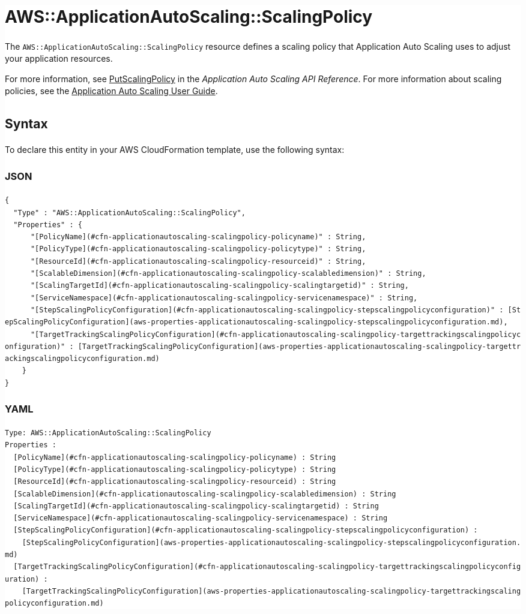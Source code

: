 # AWS::ApplicationAutoScaling::ScalingPolicy<a name="aws-resource-applicationautoscaling-scalingpolicy"></a>

The `AWS::ApplicationAutoScaling::ScalingPolicy` resource defines a scaling policy that Application Auto Scaling uses to adjust your application resources\. 

For more information, see [PutScalingPolicy](https://docs.aws.amazon.com/autoscaling/application/APIReference/API_PutScalingPolicy.html) in the *Application Auto Scaling API Reference*\. For more information about scaling policies, see the [Application Auto Scaling User Guide](https://docs.aws.amazon.com/autoscaling/application/userguide/what-is-application-auto-scaling.html)\.

## Syntax<a name="aws-resource-applicationautoscaling-scalingpolicy-syntax"></a>

To declare this entity in your AWS CloudFormation template, use the following syntax:

### JSON<a name="aws-resource-applicationautoscaling-scalingpolicy-syntax.json"></a>

```
{
  "Type" : "AWS::ApplicationAutoScaling::ScalingPolicy",
  "Properties" : {
      "[PolicyName](#cfn-applicationautoscaling-scalingpolicy-policyname)" : String,
      "[PolicyType](#cfn-applicationautoscaling-scalingpolicy-policytype)" : String,
      "[ResourceId](#cfn-applicationautoscaling-scalingpolicy-resourceid)" : String,
      "[ScalableDimension](#cfn-applicationautoscaling-scalingpolicy-scalabledimension)" : String,
      "[ScalingTargetId](#cfn-applicationautoscaling-scalingpolicy-scalingtargetid)" : String,
      "[ServiceNamespace](#cfn-applicationautoscaling-scalingpolicy-servicenamespace)" : String,
      "[StepScalingPolicyConfiguration](#cfn-applicationautoscaling-scalingpolicy-stepscalingpolicyconfiguration)" : [StepScalingPolicyConfiguration](aws-properties-applicationautoscaling-scalingpolicy-stepscalingpolicyconfiguration.md),
      "[TargetTrackingScalingPolicyConfiguration](#cfn-applicationautoscaling-scalingpolicy-targettrackingscalingpolicyconfiguration)" : [TargetTrackingScalingPolicyConfiguration](aws-properties-applicationautoscaling-scalingpolicy-targettrackingscalingpolicyconfiguration.md)
    }
}
```

### YAML<a name="aws-resource-applicationautoscaling-scalingpolicy-syntax.yaml"></a>

```
Type: AWS::ApplicationAutoScaling::ScalingPolicy
Properties : 
﻿  [PolicyName](#cfn-applicationautoscaling-scalingpolicy-policyname) : String
﻿  [PolicyType](#cfn-applicationautoscaling-scalingpolicy-policytype) : String
﻿  [ResourceId](#cfn-applicationautoscaling-scalingpolicy-resourceid) : String
﻿  [ScalableDimension](#cfn-applicationautoscaling-scalingpolicy-scalabledimension) : String
﻿  [ScalingTargetId](#cfn-applicationautoscaling-scalingpolicy-scalingtargetid) : String
﻿  [ServiceNamespace](#cfn-applicationautoscaling-scalingpolicy-servicenamespace) : String
﻿  [StepScalingPolicyConfiguration](#cfn-applicationautoscaling-scalingpolicy-stepscalingpolicyconfiguration) : 
    [StepScalingPolicyConfiguration](aws-properties-applicationautoscaling-scalingpolicy-stepscalingpolicyconfiguration.md)
﻿  [TargetTrackingScalingPolicyConfiguration](#cfn-applicationautoscaling-scalingpolicy-targettrackingscalingpolicyconfiguration) : 
    [TargetTrackingScalingPolicyConfiguration](aws-properties-applicationautoscaling-scalingpolicy-targettrackingscalingpolicyconfiguration.md)
```
